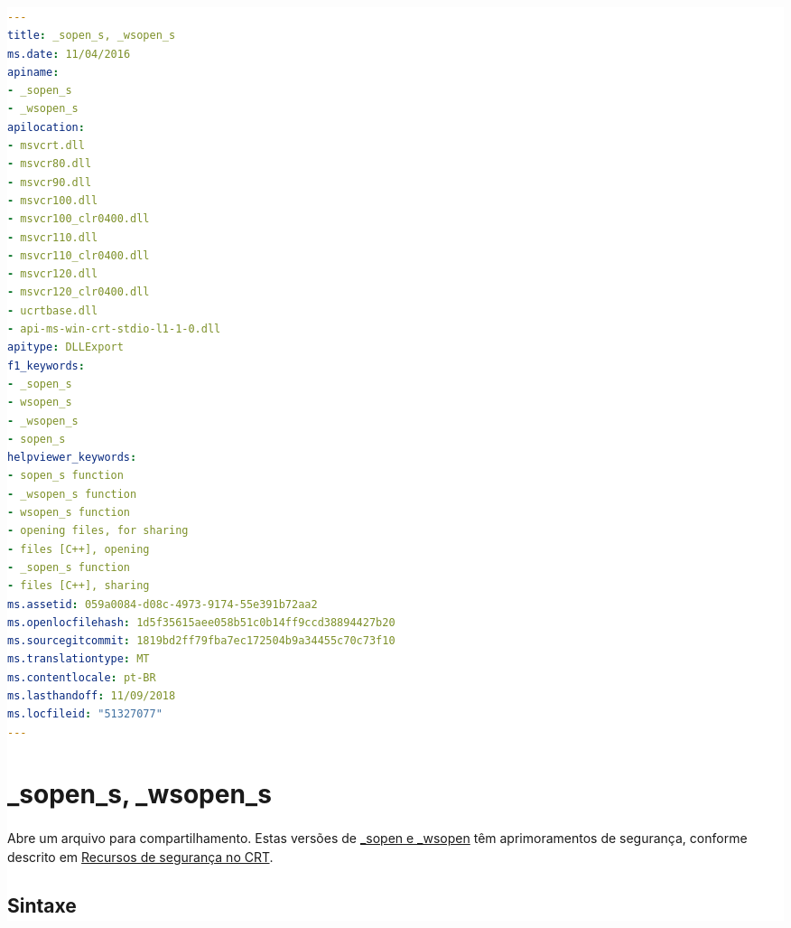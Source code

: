 ```yaml
---
title: _sopen_s, _wsopen_s
ms.date: 11/04/2016
apiname:
- _sopen_s
- _wsopen_s
apilocation:
- msvcrt.dll
- msvcr80.dll
- msvcr90.dll
- msvcr100.dll
- msvcr100_clr0400.dll
- msvcr110.dll
- msvcr110_clr0400.dll
- msvcr120.dll
- msvcr120_clr0400.dll
- ucrtbase.dll
- api-ms-win-crt-stdio-l1-1-0.dll
apitype: DLLExport
f1_keywords:
- _sopen_s
- wsopen_s
- _wsopen_s
- sopen_s
helpviewer_keywords:
- sopen_s function
- _wsopen_s function
- wsopen_s function
- opening files, for sharing
- files [C++], opening
- _sopen_s function
- files [C++], sharing
ms.assetid: 059a0084-d08c-4973-9174-55e391b72aa2
ms.openlocfilehash: 1d5f35615aee058b51c0b14ff9ccd38894427b20
ms.sourcegitcommit: 1819bd2ff79fba7ec172504b9a34455c70c73f10
ms.translationtype: MT
ms.contentlocale: pt-BR
ms.lasthandoff: 11/09/2018
ms.locfileid: "51327077"
---
```

# <a name="sopens-wsopens"></a>_sopen_s, _wsopen_s

Abre um arquivo para compartilhamento. Estas versões de [_sopen e _wsopen](sopen-wsopen.md) têm aprimoramentos de segurança, conforme descrito em [Recursos de segurança no CRT](../../c-runtime-library/security-features-in-the-crt.md).

## <a name="syntax"></a>Sintaxe
